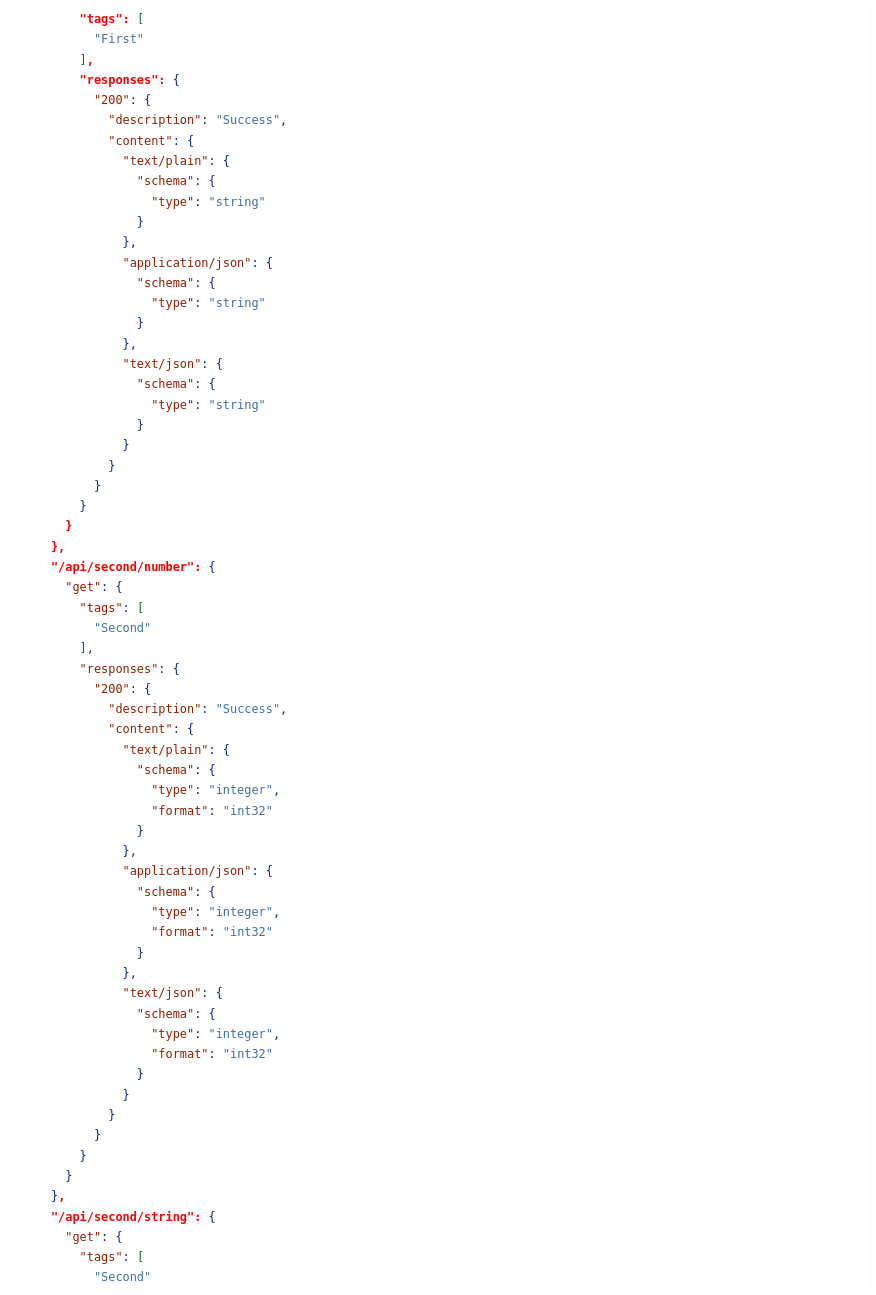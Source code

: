 ``` JSON
          "tags": [
            "First"
          ],
          "responses": {
            "200": {
              "description": "Success",
              "content": {
                "text/plain": {
                  "schema": {
                    "type": "string"
                  }
                },
                "application/json": {
                  "schema": {
                    "type": "string"
                  }
                },
                "text/json": {
                  "schema": {
                    "type": "string"
                  }
                }
              }
            }
          }
        }
      },
      "/api/second/number": {
        "get": {
          "tags": [
            "Second"
          ],
          "responses": {
            "200": {
              "description": "Success",
              "content": {
                "text/plain": {
                  "schema": {
                    "type": "integer",
                    "format": "int32"
                  }
                },
                "application/json": {
                  "schema": {
                    "type": "integer",
                    "format": "int32"
                  }
                },
                "text/json": {
                  "schema": {
                    "type": "integer",
                    "format": "int32"
                  }
                }
              }
            }
          }
        }
      },
      "/api/second/string": {
        "get": {
          "tags": [
            "Second"
```